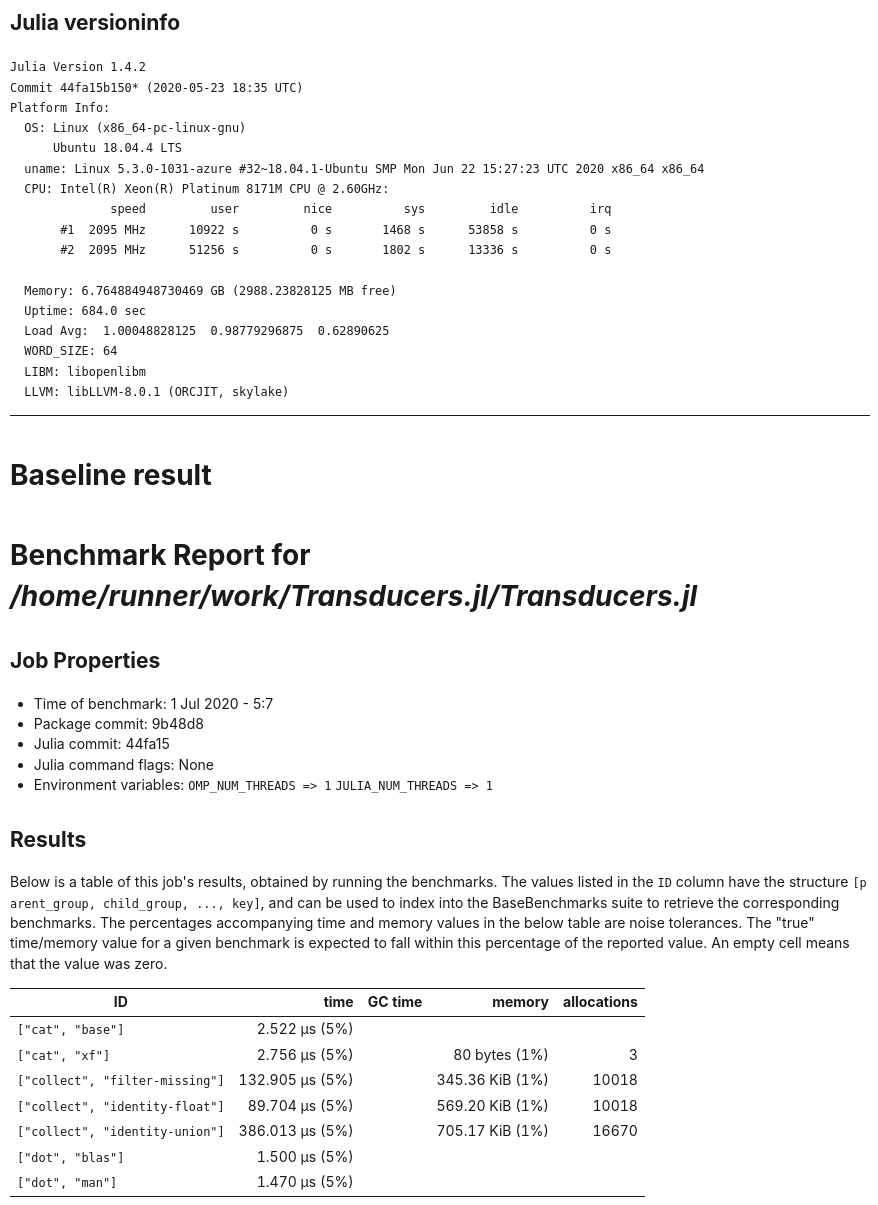 ## Julia versioninfo
```
Julia Version 1.4.2
Commit 44fa15b150* (2020-05-23 18:35 UTC)
Platform Info:
  OS: Linux (x86_64-pc-linux-gnu)
      Ubuntu 18.04.4 LTS
  uname: Linux 5.3.0-1031-azure #32~18.04.1-Ubuntu SMP Mon Jun 22 15:27:23 UTC 2020 x86_64 x86_64
  CPU: Intel(R) Xeon(R) Platinum 8171M CPU @ 2.60GHz: 
              speed         user         nice          sys         idle          irq
       #1  2095 MHz      10922 s          0 s       1468 s      53858 s          0 s
       #2  2095 MHz      51256 s          0 s       1802 s      13336 s          0 s
       
  Memory: 6.764884948730469 GB (2988.23828125 MB free)
  Uptime: 684.0 sec
  Load Avg:  1.00048828125  0.98779296875  0.62890625
  WORD_SIZE: 64
  LIBM: libopenlibm
  LLVM: libLLVM-8.0.1 (ORCJIT, skylake)
```

---
# Baseline result
# Benchmark Report for */home/runner/work/Transducers.jl/Transducers.jl*

## Job Properties
* Time of benchmark: 1 Jul 2020 - 5:7
* Package commit: 9b48d8
* Julia commit: 44fa15
* Julia command flags: None
* Environment variables: `OMP_NUM_THREADS => 1` `JULIA_NUM_THREADS => 1`

## Results
Below is a table of this job's results, obtained by running the benchmarks.
The values listed in the `ID` column have the structure `[parent_group, child_group, ..., key]`, and can be used to
index into the BaseBenchmarks suite to retrieve the corresponding benchmarks.
The percentages accompanying time and memory values in the below table are noise tolerances. The "true"
time/memory value for a given benchmark is expected to fall within this percentage of the reported value.
An empty cell means that the value was zero.

| ID                                       | time            | GC time | memory          | allocations |
|------------------------------------------|----------------:|--------:|----------------:|------------:|
| `["cat", "base"]`                        |   2.522 μs (5%) |         |                 |             |
| `["cat", "xf"]`                          |   2.756 μs (5%) |         |   80 bytes (1%) |           3 |
| `["collect", "filter-missing"]`          | 132.905 μs (5%) |         | 345.36 KiB (1%) |       10018 |
| `["collect", "identity-float"]`          |  89.704 μs (5%) |         | 569.20 KiB (1%) |       10018 |
| `["collect", "identity-union"]`          | 386.013 μs (5%) |         | 705.17 KiB (1%) |       16670 |
| `["dot", "blas"]`                        |   1.500 μs (5%) |         |                 |             |
| `["dot", "man"]`                         |   1.470 μs (5%) |         |                 |             |